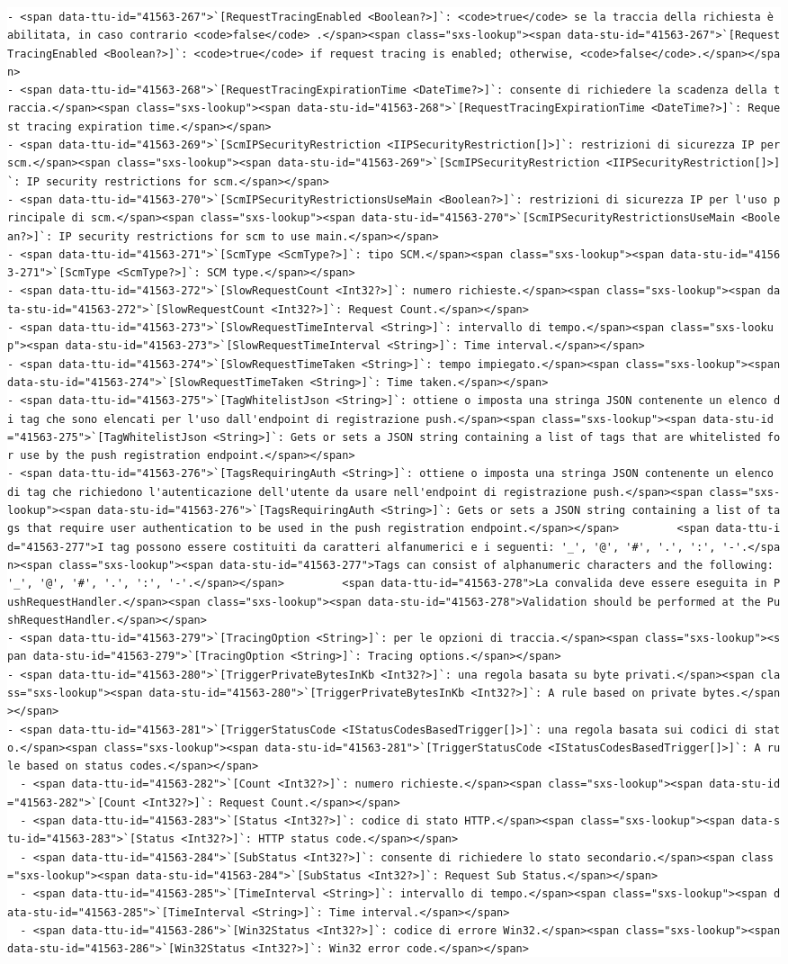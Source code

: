     - <span data-ttu-id="41563-267">`[RequestTracingEnabled <Boolean?>]`: <code>true</code> se la traccia della richiesta è abilitata, in caso contrario <code>false</code> .</span><span class="sxs-lookup"><span data-stu-id="41563-267">`[RequestTracingEnabled <Boolean?>]`: <code>true</code> if request tracing is enabled; otherwise, <code>false</code>.</span></span>
    - <span data-ttu-id="41563-268">`[RequestTracingExpirationTime <DateTime?>]`: consente di richiedere la scadenza della traccia.</span><span class="sxs-lookup"><span data-stu-id="41563-268">`[RequestTracingExpirationTime <DateTime?>]`: Request tracing expiration time.</span></span>
    - <span data-ttu-id="41563-269">`[ScmIPSecurityRestriction <IIPSecurityRestriction[]>]`: restrizioni di sicurezza IP per scm.</span><span class="sxs-lookup"><span data-stu-id="41563-269">`[ScmIPSecurityRestriction <IIPSecurityRestriction[]>]`: IP security restrictions for scm.</span></span>
    - <span data-ttu-id="41563-270">`[ScmIPSecurityRestrictionsUseMain <Boolean?>]`: restrizioni di sicurezza IP per l'uso principale di scm.</span><span class="sxs-lookup"><span data-stu-id="41563-270">`[ScmIPSecurityRestrictionsUseMain <Boolean?>]`: IP security restrictions for scm to use main.</span></span>
    - <span data-ttu-id="41563-271">`[ScmType <ScmType?>]`: tipo SCM.</span><span class="sxs-lookup"><span data-stu-id="41563-271">`[ScmType <ScmType?>]`: SCM type.</span></span>
    - <span data-ttu-id="41563-272">`[SlowRequestCount <Int32?>]`: numero richieste.</span><span class="sxs-lookup"><span data-stu-id="41563-272">`[SlowRequestCount <Int32?>]`: Request Count.</span></span>
    - <span data-ttu-id="41563-273">`[SlowRequestTimeInterval <String>]`: intervallo di tempo.</span><span class="sxs-lookup"><span data-stu-id="41563-273">`[SlowRequestTimeInterval <String>]`: Time interval.</span></span>
    - <span data-ttu-id="41563-274">`[SlowRequestTimeTaken <String>]`: tempo impiegato.</span><span class="sxs-lookup"><span data-stu-id="41563-274">`[SlowRequestTimeTaken <String>]`: Time taken.</span></span>
    - <span data-ttu-id="41563-275">`[TagWhitelistJson <String>]`: ottiene o imposta una stringa JSON contenente un elenco di tag che sono elencati per l'uso dall'endpoint di registrazione push.</span><span class="sxs-lookup"><span data-stu-id="41563-275">`[TagWhitelistJson <String>]`: Gets or sets a JSON string containing a list of tags that are whitelisted for use by the push registration endpoint.</span></span>
    - <span data-ttu-id="41563-276">`[TagsRequiringAuth <String>]`: ottiene o imposta una stringa JSON contenente un elenco di tag che richiedono l'autenticazione dell'utente da usare nell'endpoint di registrazione push.</span><span class="sxs-lookup"><span data-stu-id="41563-276">`[TagsRequiringAuth <String>]`: Gets or sets a JSON string containing a list of tags that require user authentication to be used in the push registration endpoint.</span></span>         <span data-ttu-id="41563-277">I tag possono essere costituiti da caratteri alfanumerici e i seguenti: '_', '@', '#', '.', ':', '-'.</span><span class="sxs-lookup"><span data-stu-id="41563-277">Tags can consist of alphanumeric characters and the following:         '_', '@', '#', '.', ':', '-'.</span></span>         <span data-ttu-id="41563-278">La convalida deve essere eseguita in PushRequestHandler.</span><span class="sxs-lookup"><span data-stu-id="41563-278">Validation should be performed at the PushRequestHandler.</span></span>
    - <span data-ttu-id="41563-279">`[TracingOption <String>]`: per le opzioni di traccia.</span><span class="sxs-lookup"><span data-stu-id="41563-279">`[TracingOption <String>]`: Tracing options.</span></span>
    - <span data-ttu-id="41563-280">`[TriggerPrivateBytesInKb <Int32?>]`: una regola basata su byte privati.</span><span class="sxs-lookup"><span data-stu-id="41563-280">`[TriggerPrivateBytesInKb <Int32?>]`: A rule based on private bytes.</span></span>
    - <span data-ttu-id="41563-281">`[TriggerStatusCode <IStatusCodesBasedTrigger[]>]`: una regola basata sui codici di stato.</span><span class="sxs-lookup"><span data-stu-id="41563-281">`[TriggerStatusCode <IStatusCodesBasedTrigger[]>]`: A rule based on status codes.</span></span>
      - <span data-ttu-id="41563-282">`[Count <Int32?>]`: numero richieste.</span><span class="sxs-lookup"><span data-stu-id="41563-282">`[Count <Int32?>]`: Request Count.</span></span>
      - <span data-ttu-id="41563-283">`[Status <Int32?>]`: codice di stato HTTP.</span><span class="sxs-lookup"><span data-stu-id="41563-283">`[Status <Int32?>]`: HTTP status code.</span></span>
      - <span data-ttu-id="41563-284">`[SubStatus <Int32?>]`: consente di richiedere lo stato secondario.</span><span class="sxs-lookup"><span data-stu-id="41563-284">`[SubStatus <Int32?>]`: Request Sub Status.</span></span>
      - <span data-ttu-id="41563-285">`[TimeInterval <String>]`: intervallo di tempo.</span><span class="sxs-lookup"><span data-stu-id="41563-285">`[TimeInterval <String>]`: Time interval.</span></span>
      - <span data-ttu-id="41563-286">`[Win32Status <Int32?>]`: codice di errore Win32.</span><span class="sxs-lookup"><span data-stu-id="41563-286">`[Win32Status <Int32?>]`: Win32 error code.</span></span>